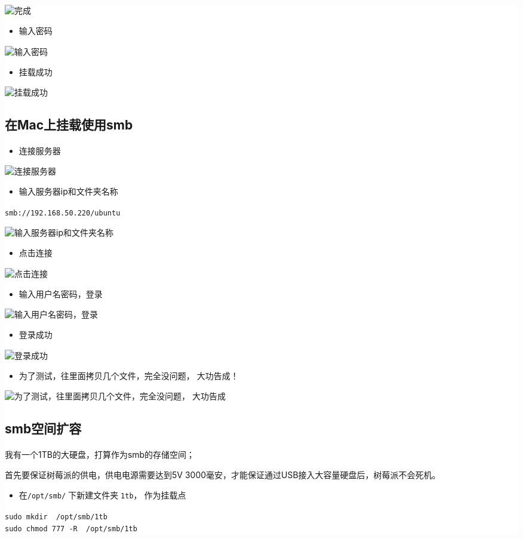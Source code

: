 ![完成](https://cdn.fangyuanxiaozhan.com/assets/1633231700452TPmjd5Tr.png)

- 输入密码

![输入密码](https://cdn.fangyuanxiaozhan.com/assets/16332316998378AmyhChk.png)

- 挂载成功

![挂载成功](https://cdn.fangyuanxiaozhan.com/assets/1633231700038YHf2Yw4F.png)

## 在Mac上挂载使用smb


- 连接服务器

![连接服务器](https://cdn.fangyuanxiaozhan.com/assets/1633231699988RrrYMb1a.png)


-  输入服务器ip和文件夹名称

```
smb://192.168.50.220/ubuntu
```

![输入服务器ip和文件夹名称](https://cdn.fangyuanxiaozhan.com/assets/163323169994771XwH3je.png)

- 点击连接


![点击连接](https://cdn.fangyuanxiaozhan.com/assets/1633231699693hAmSdRbs.png)

- 输入用户名密码，登录

![输入用户名密码，登录](https://cdn.fangyuanxiaozhan.com/assets/1633231700022xNbYYBYc.png)

- 登录成功

![登录成功](https://cdn.fangyuanxiaozhan.com/assets/1633231701092NpXERPA7.png)

- 为了测试，往里面拷贝几个文件，完全没问题， 大功告成！

![为了测试，往里面拷贝几个文件，完全没问题， 大功告成](https://cdn.fangyuanxiaozhan.com/assets/1633231699785zk4r43AK.png)

## smb空间扩容

我有一个1TB的大硬盘，打算作为smb的存储空间；

首先要保证树莓派的供电，供电电源需要达到5V 3000毫安，才能保证通过USB接入大容量硬盘后，树莓派不会死机。

- 在`/opt/smb/` 下新建文件夹 `1tb`， 作为挂载点

```
sudo mkdir  /opt/smb/1tb
sudo chmod 777 -R  /opt/smb/1tb
```
